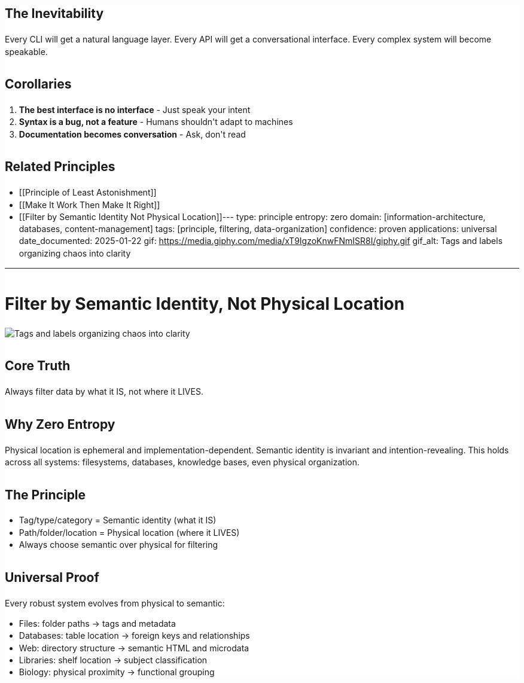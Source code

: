 ## The Inevitability
Every CLI will get a natural language layer.
Every API will get a conversational interface.
Every complex system will become speakable.

## Corollaries
1. **The best interface is no interface** - Just speak your intent
2. **Syntax is a bug, not a feature** - Humans shouldn't adapt to machines
3. **Documentation becomes conversation** - Ask, don't read

## Related Principles
- [[Principle of Least Astonishment]]
- [[Make It Work Then Make It Right]]
- [[Filter by Semantic Identity Not Physical Location]]---
type: principle
entropy: zero
domain: [information-architecture, databases, content-management]
tags: [principle, filtering, data-organization]
confidence: proven
applications: universal
date_documented: 2025-01-22
gif: https://media.giphy.com/media/xT9IgzoKnwFNmISR8I/giphy.gif
gif_alt: Tags and labels organizing chaos into clarity
---

# Filter by Semantic Identity, Not Physical Location

![Tags and labels organizing chaos into clarity](https://media.giphy.com/media/xT9IgzoKnwFNmISR8I/giphy.gif)

## Core Truth
Always filter data by what it IS, not where it LIVES.

## Why Zero Entropy
Physical location is ephemeral and implementation-dependent. Semantic identity is invariant and intention-revealing. This holds across all systems: filesystems, databases, knowledge bases, even physical organization.

## The Principle
- Tag/type/category = Semantic identity (what it IS)
- Path/folder/location = Physical location (where it LIVES)
- Always choose semantic over physical for filtering

## Universal Proof
Every robust system evolves from physical to semantic:
- Files: folder paths → tags and metadata
- Databases: table location → foreign keys and relationships  
- Web: directory structure → semantic HTML and microdata
- Libraries: shelf location → subject classification
- Biology: physical proximity → functional grouping
